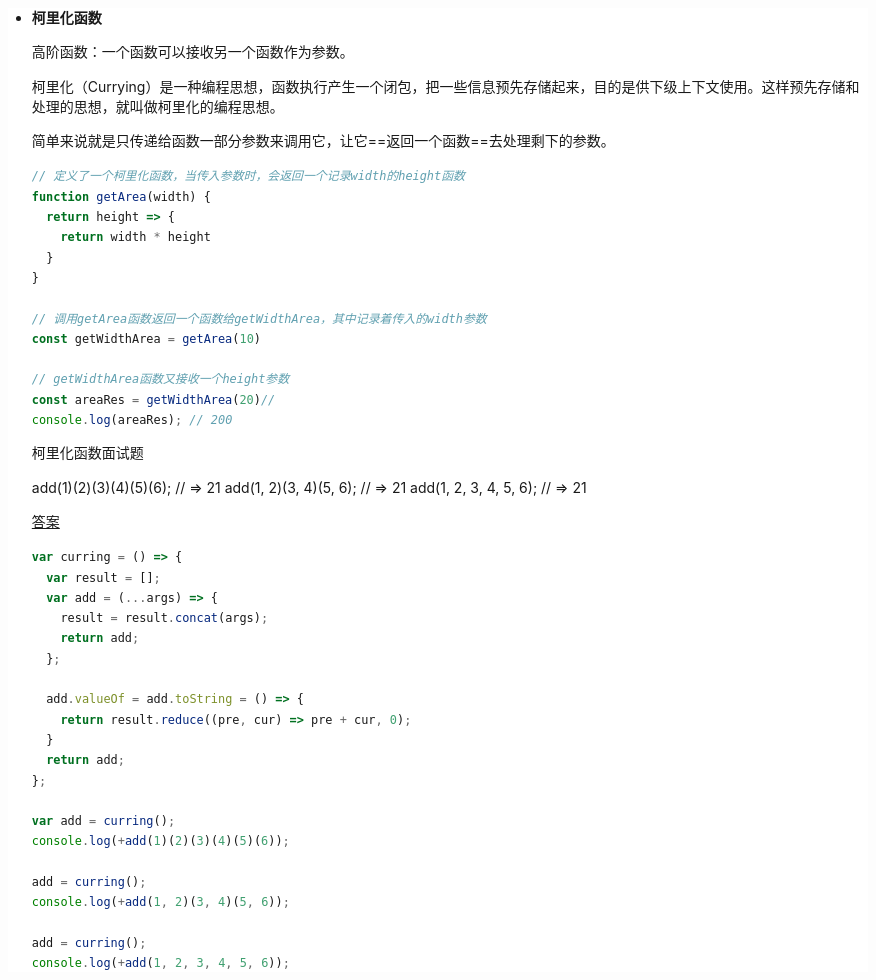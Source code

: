 * **柯里化函数**

  高阶函数：一个函数可以接收另一个函数作为参数。

  柯里化（Currying）是一种编程思想，函数执行产生一个闭包，把一些信息预先存储起来，目的是供下级上下文使用。这样预先存储和处理的思想，就叫做柯里化的编程思想。

  简单来说就是只传递给函数一部分参数来调用它，让它==返回一个函数==去处理剩下的参数。

  ```js
  // 定义了一个柯里化函数，当传入参数时，会返回一个记录width的height函数
  function getArea(width) {
    return height => {
      return width * height
    }
  }
  
  // 调用getArea函数返回一个函数给getWidthArea，其中记录着传入的width参数
  const getWidthArea = getArea(10)
  
  // getWidthArea函数又接收一个height参数
  const areaRes = getWidthArea(20)//
  console.log(areaRes); // 200
  ```

  柯里化函数面试题

  add(1)(2)(3)(4)(5)(6); // => 21
  add(1, 2)(3, 4)(5, 6); // => 21
  add(1, 2, 3, 4, 5, 6); // => 21

  [答案](https://juejin.cn/post/7086393986780233736#comment)

  ```js
  var curring = () => {
    var result = [];
    var add = (...args) => {
      result = result.concat(args);
      return add;
    };
  
    add.valueOf = add.toString = () => {
      return result.reduce((pre, cur) => pre + cur, 0);
    }
    return add;
  };
  
  var add = curring();
  console.log(+add(1)(2)(3)(4)(5)(6));
  
  add = curring();
  console.log(+add(1, 2)(3, 4)(5, 6));
  
  add = curring();
  console.log(+add(1, 2, 3, 4, 5, 6));
  ```
